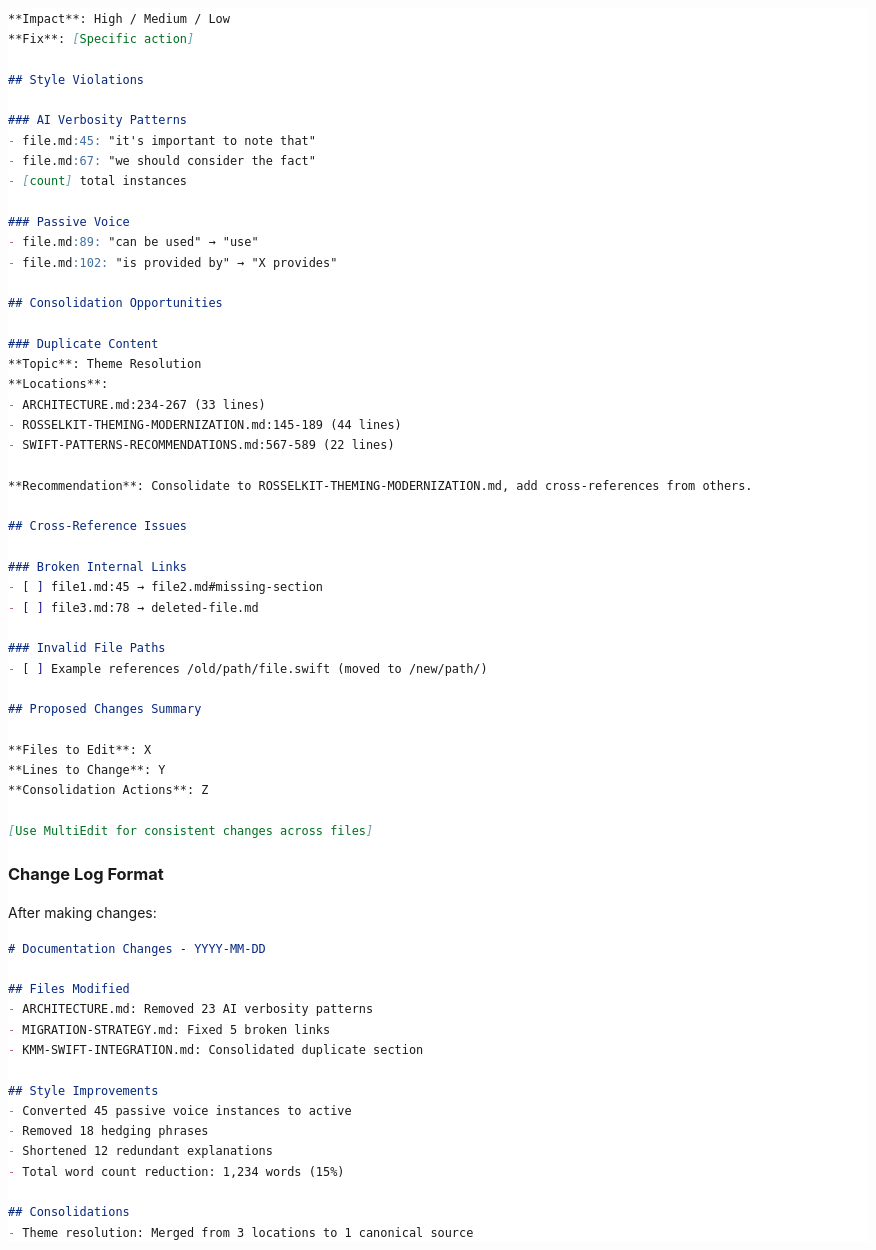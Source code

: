 ```markdown
**Impact**: High / Medium / Low
**Fix**: [Specific action]

## Style Violations

### AI Verbosity Patterns
- file.md:45: "it's important to note that"
- file.md:67: "we should consider the fact"
- [count] total instances

### Passive Voice
- file.md:89: "can be used" → "use"
- file.md:102: "is provided by" → "X provides"

## Consolidation Opportunities

### Duplicate Content
**Topic**: Theme Resolution
**Locations**:
- ARCHITECTURE.md:234-267 (33 lines)
- ROSSELKIT-THEMING-MODERNIZATION.md:145-189 (44 lines)
- SWIFT-PATTERNS-RECOMMENDATIONS.md:567-589 (22 lines)

**Recommendation**: Consolidate to ROSSELKIT-THEMING-MODERNIZATION.md, add cross-references from others.

## Cross-Reference Issues

### Broken Internal Links
- [ ] file1.md:45 → file2.md#missing-section
- [ ] file3.md:78 → deleted-file.md

### Invalid File Paths
- [ ] Example references /old/path/file.swift (moved to /new/path/)

## Proposed Changes Summary

**Files to Edit**: X
**Lines to Change**: Y
**Consolidation Actions**: Z

[Use MultiEdit for consistent changes across files]
```

### Change Log Format

After making changes:

```markdown
# Documentation Changes - YYYY-MM-DD

## Files Modified
- ARCHITECTURE.md: Removed 23 AI verbosity patterns
- MIGRATION-STRATEGY.md: Fixed 5 broken links
- KMM-SWIFT-INTEGRATION.md: Consolidated duplicate section

## Style Improvements
- Converted 45 passive voice instances to active
- Removed 18 hedging phrases
- Shortened 12 redundant explanations
- Total word count reduction: 1,234 words (15%)

## Consolidations
- Theme resolution: Merged from 3 locations to 1 canonical source
```